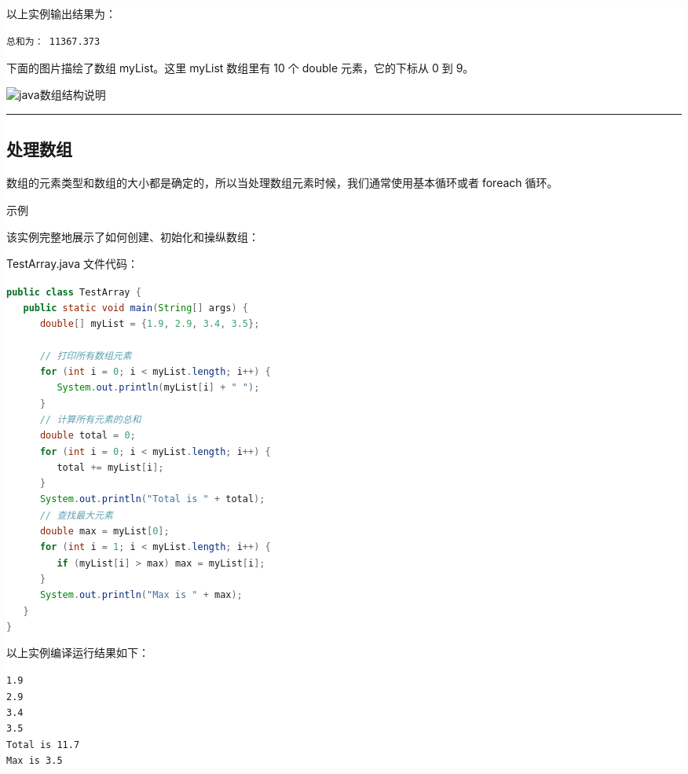 以上实例输出结果为：

```
总和为： 11367.373
```

下面的图片描绘了数组 myList。这里 myList 数组里有 10 个 double 元素，它的下标从 0 到 9。

![java数组结构说明](https://www.runoob.com/wp-content/uploads/2013/12/12-130Q0221Q5602.jpg)

------

## 处理数组

数组的元素类型和数组的大小都是确定的，所以当处理数组元素时候，我们通常使用基本循环或者 foreach 循环。

示例

该实例完整地展示了如何创建、初始化和操纵数组：

TestArray.java 文件代码：

```java
public class TestArray {
   public static void main(String[] args) {
      double[] myList = {1.9, 2.9, 3.4, 3.5};
 
      // 打印所有数组元素
      for (int i = 0; i < myList.length; i++) {
         System.out.println(myList[i] + " ");
      }
      // 计算所有元素的总和
      double total = 0;
      for (int i = 0; i < myList.length; i++) {
         total += myList[i];
      }
      System.out.println("Total is " + total);
      // 查找最大元素
      double max = myList[0];
      for (int i = 1; i < myList.length; i++) {
         if (myList[i] > max) max = myList[i];
      }
      System.out.println("Max is " + max);
   }
}
```

以上实例编译运行结果如下：

```
1.9
2.9
3.4
3.5
Total is 11.7
Max is 3.5
```
